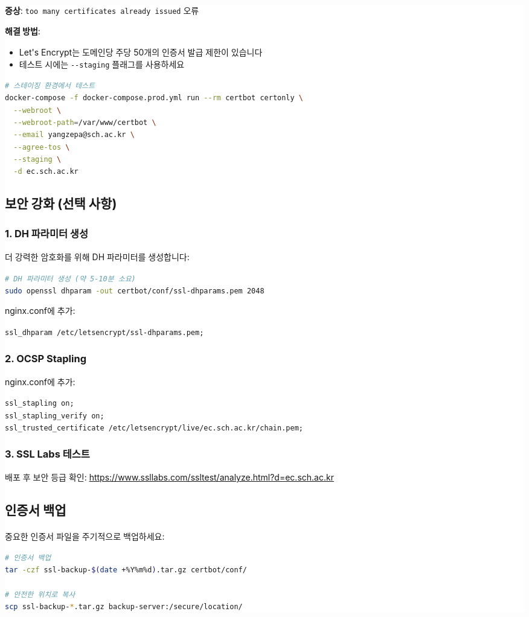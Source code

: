 **증상**: `too many certificates already issued` 오류

**해결 방법**:
- Let's Encrypt는 도메인당 주당 50개의 인증서 발급 제한이 있습니다
- 테스트 시에는 `--staging` 플래그를 사용하세요

```bash
# 스테이징 환경에서 테스트
docker-compose -f docker-compose.prod.yml run --rm certbot certonly \
  --webroot \
  --webroot-path=/var/www/certbot \
  --email yangzepa@sch.ac.kr \
  --agree-tos \
  --staging \
  -d ec.sch.ac.kr
```

## 보안 강화 (선택 사항)

### 1. DH 파라미터 생성

더 강력한 암호화를 위해 DH 파라미터를 생성합니다:

```bash
# DH 파라미터 생성 (약 5-10분 소요)
sudo openssl dhparam -out certbot/conf/ssl-dhparams.pem 2048
```

nginx.conf에 추가:
```nginx
ssl_dhparam /etc/letsencrypt/ssl-dhparams.pem;
```

### 2. OCSP Stapling

nginx.conf에 추가:
```nginx
ssl_stapling on;
ssl_stapling_verify on;
ssl_trusted_certificate /etc/letsencrypt/live/ec.sch.ac.kr/chain.pem;
```

### 3. SSL Labs 테스트

배포 후 보안 등급 확인:
https://www.ssllabs.com/ssltest/analyze.html?d=ec.sch.ac.kr

## 인증서 백업

중요한 인증서 파일을 주기적으로 백업하세요:

```bash
# 인증서 백업
tar -czf ssl-backup-$(date +%Y%m%d).tar.gz certbot/conf/

# 안전한 위치로 복사
scp ssl-backup-*.tar.gz backup-server:/secure/location/
```

